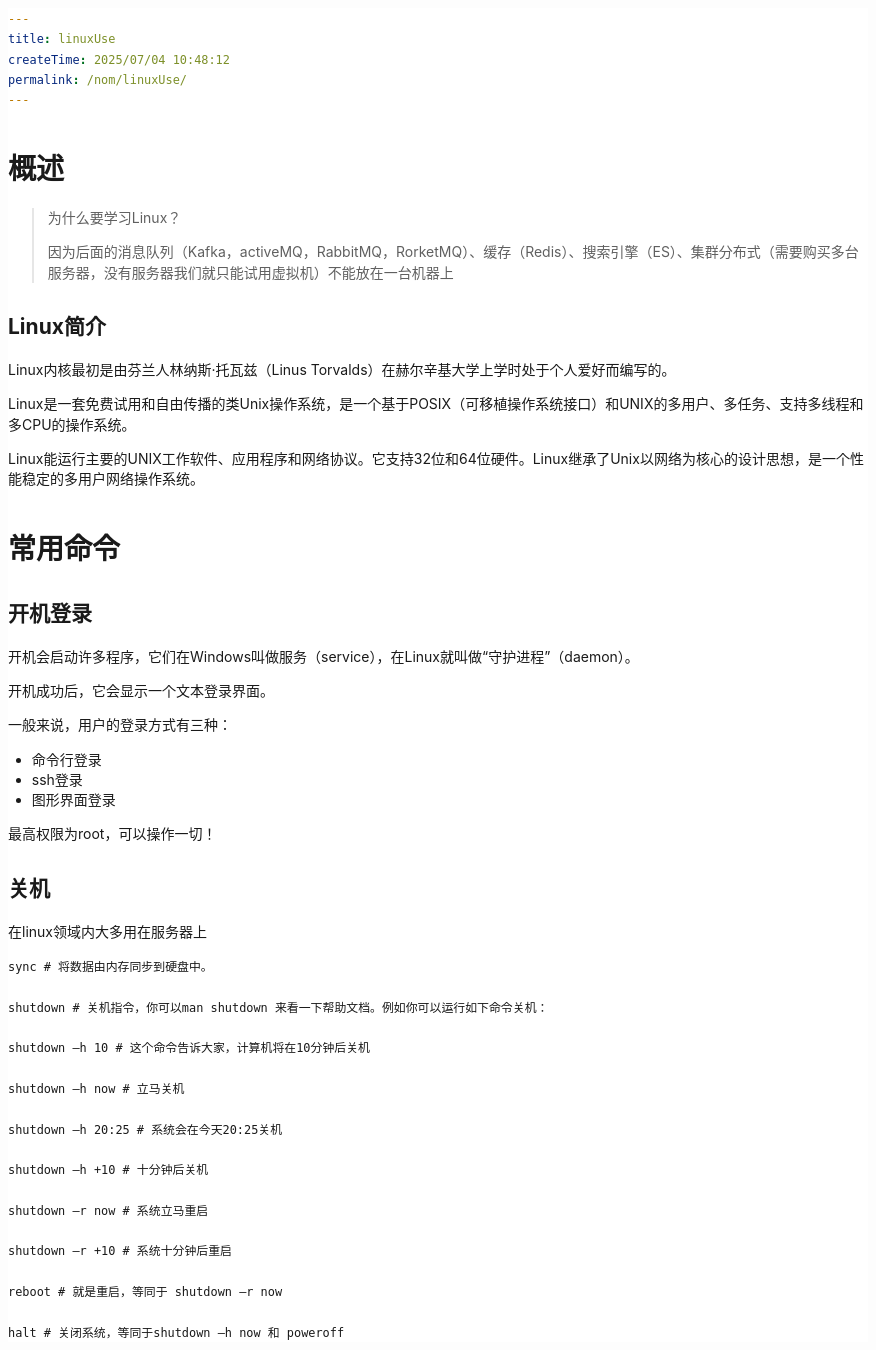 ```yaml
---
title: linuxUse
createTime: 2025/07/04 10:48:12
permalink: /nom/linuxUse/
---
```

# 概述

> 为什么要学习Linux？
>
> 因为后面的消息队列（Kafka，activeMQ，RabbitMQ，RorketMQ）、缓存（Redis）、搜索引擎（ES）、集群分布式（需要购买多台服务器，没有服务器我们就只能试用虚拟机）不能放在一台机器上

## Linux简介

Linux内核最初是由芬兰人林纳斯·托瓦兹（Linus Torvalds）在赫尔辛基大学上学时处于个人爱好而编写的。

Linux是一套免费试用和自由传播的类Unix操作系统，是一个基于POSIX（可移植操作系统接口）和UNIX的多用户、多任务、支持多线程和多CPU的操作系统。

Linux能运行主要的UNIX工作软件、应用程序和网络协议。它支持32位和64位硬件。Linux继承了Unix以网络为核心的设计思想，是一个性能稳定的多用户网络操作系统。

# 常用命令

## 开机登录

开机会启动许多程序，它们在Windows叫做服务（service），在Linux就叫做“守护进程”（daemon）。

开机成功后，它会显示一个文本登录界面。

一般来说，用户的登录方式有三种：

- 命令行登录
- ssh登录
- 图形界面登录

最高权限为root，可以操作一切！

## 关机

在linux领域内大多用在服务器上

```base
sync # 将数据由内存同步到硬盘中。

shutdown # 关机指令，你可以man shutdown 来看一下帮助文档。例如你可以运行如下命令关机：

shutdown –h 10 # 这个命令告诉大家，计算机将在10分钟后关机

shutdown –h now # 立马关机

shutdown –h 20:25 # 系统会在今天20:25关机

shutdown –h +10 # 十分钟后关机

shutdown –r now # 系统立马重启

shutdown –r +10 # 系统十分钟后重启

reboot # 就是重启，等同于 shutdown –r now

halt # 关闭系统，等同于shutdown –h now 和 poweroff
```
